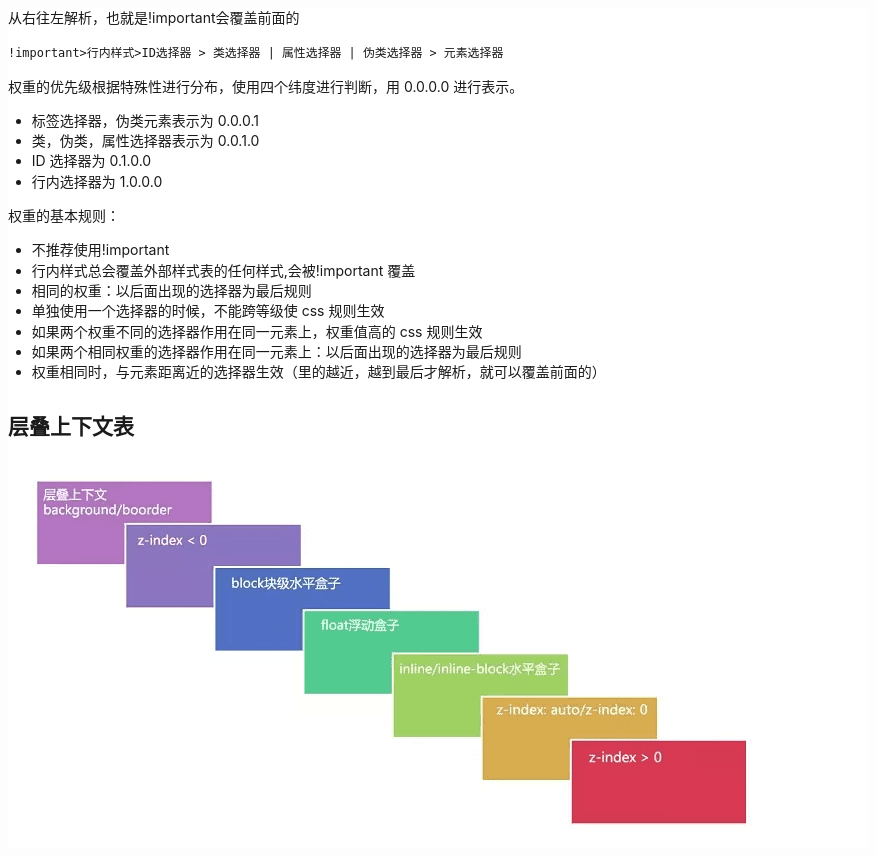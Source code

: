 从右往左解析，也就是!important会覆盖前面的
```
!important>行内样式>ID选择器 > 类选择器 | 属性选择器 | 伪类选择器 > 元素选择器
```

权重的优先级根据特殊性进行分布，使用四个纬度进行判断，用 0.0.0.0 进行表示。

- 标签选择器，伪类元素表示为 0.0.0.1
- 类，伪类，属性选择器表示为 0.0.1.0
- ID 选择器为 0.1.0.0
- 行内选择器为 1.0.0.0

权重的基本规则：

- 不推荐使用!important
- 行内样式总会覆盖外部样式表的任何样式,会被!important 覆盖
- 相同的权重：以后面出现的选择器为最后规则
- 单独使用一个选择器的时候，不能跨等级使 css 规则生效
- 如果两个权重不同的选择器作用在同一元素上，权重值高的 css 规则生效
- 如果两个相同权重的选择器作用在同一元素上：以后面出现的选择器为最后规则
- 权重相同时，与元素距离近的选择器生效（里的越近，越到最后才解析，就可以覆盖前面的）


## 层叠上下文表

<img src='./img/层叠上下文表.png' />
